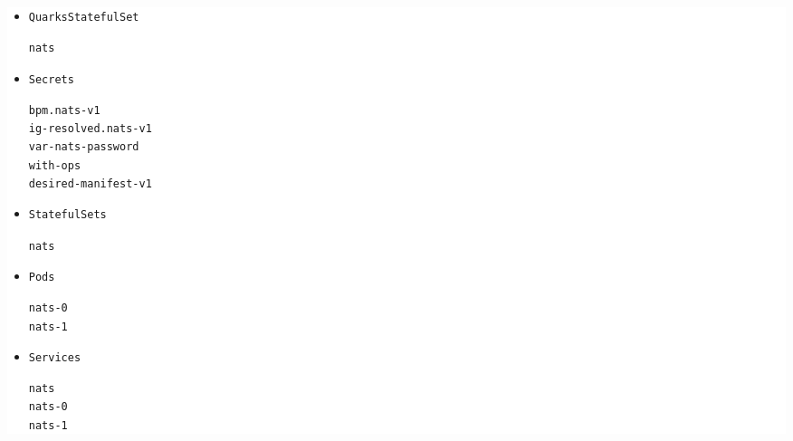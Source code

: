 - `QuarksStatefulSet`

  ```text
  nats
  ```

- `Secrets`

  ```text
  bpm.nats-v1
  ig-resolved.nats-v1
  var-nats-password
  with-ops
  desired-manifest-v1
  ```

- `StatefulSets`

  ```text
  nats
  ```

- `Pods`

  ```text
  nats-0
  nats-1
  ```

- `Services`

  ```text
  nats
  nats-0
  nats-1
  ```
